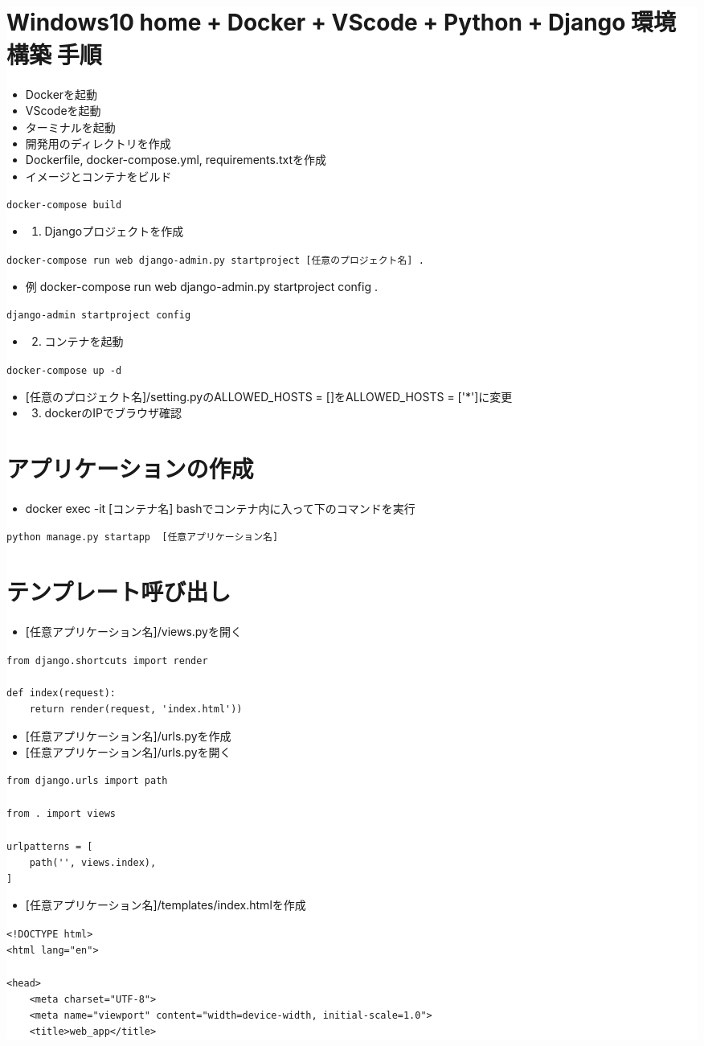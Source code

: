 # Windows10 home + Docker + VScode + Python + Django 環境構築 手順

* Dockerを起動
* VScodeを起動
* ターミナルを起動
* 開発用のディレクトリを作成
* Dockerfile, docker-compose.yml, requirements.txtを作成
* イメージとコンテナをビルド
```
docker-compose build
```
* 1. Djangoプロジェクトを作成
```
docker-compose run web django-admin.py startproject [任意のプロジェクト名] .
```
* 例 docker-compose run web django-admin.py startproject config .

```
django-admin startproject config
```

* 2. コンテナを起動
```
docker-compose up -d
```
* [任意のプロジェクト名]/setting.pyのALLOWED_HOSTS = []をALLOWED_HOSTS = ['*']に変更
* 3. dockerのIPでブラウザ確認

# アプリケーションの作成

* docker exec -it [コンテナ名] bashでコンテナ内に入って下のコマンドを実行
```
python manage.py startapp  [任意アプリケーション名]
```

# テンプレート呼び出し
*  [任意アプリケーション名]/views.pyを開く
```
from django.shortcuts import render

def index(request):
    return render(request, 'index.html'))
```
*  [任意アプリケーション名]/urls.pyを作成
*  [任意アプリケーション名]/urls.pyを開く
```
from django.urls import path

from . import views

urlpatterns = [
    path('', views.index),
]
```
*  [任意アプリケーション名]/templates/index.htmlを作成
```
<!DOCTYPE html>
<html lang="en">

<head>
    <meta charset="UTF-8">
    <meta name="viewport" content="width=device-width, initial-scale=1.0">
    <title>web_app</title>
```